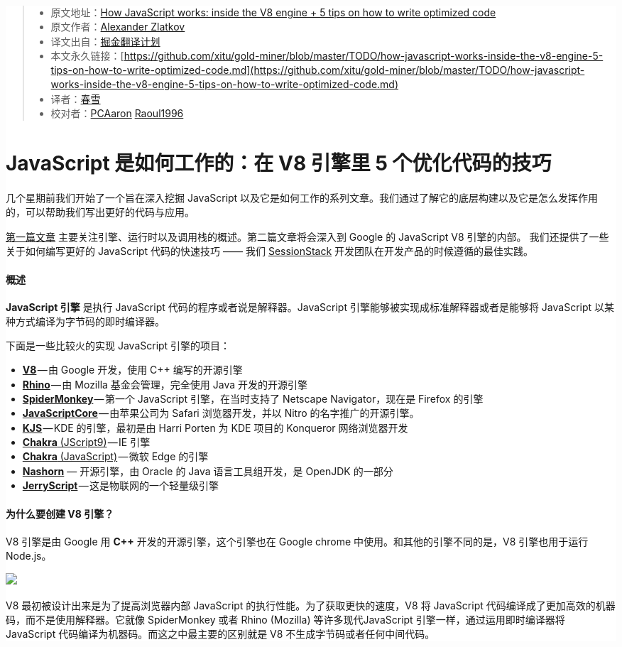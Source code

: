 > * 原文地址：[How JavaScript works: inside the V8 engine + 5 tips on how to write optimized code](https://blog.sessionstack.com/how-javascript-works-inside-the-v8-engine-5-tips-on-how-to-write-optimized-code-ac089e62b12e)
> * 原文作者：[Alexander Zlatkov](https://blog.sessionstack.com/@zlatkov?source=post_header_lockup)
> * 译文出自：[掘金翻译计划](https://github.com/xitu/gold-miner)
> * 本文永久链接：[https://github.com/xitu/gold-miner/blob/master/TODO/how-javascript-works-inside-the-v8-engine-5-tips-on-how-to-write-optimized-code.md](https://github.com/xitu/gold-miner/blob/master/TODO/how-javascript-works-inside-the-v8-engine-5-tips-on-how-to-write-optimized-code.md)
> * 译者：[春雪](https://github.com/balancelove)
> * 校对者：[PCAaron](https://github.com/PCAaron) [Raoul1996](https://github.com/Raoul1996)

# JavaScript 是如何工作的：在 V8 引擎里 5 个优化代码的技巧

几个星期前我们开始了一个旨在深入挖掘 JavaScript 以及它是如何工作的系列文章。我们通过了解它的底层构建以及它是怎么发挥作用的，可以帮助我们写出更好的代码与应用。

[第一篇文章](https://blog.sessionstack.com/how-does-javascript-actually-work-part-1-b0bacc073cf) 主要关注引擎、运行时以及调用栈的概述。第二篇文章将会深入到 Google 的 JavaScript V8 引擎的内部。 我们还提供了一些关于如何编写更好的 JavaScript 代码的快速技巧 —— 我们 [SessionStack](https://www.sessionstack.com/) 开发团队在开发产品的时候遵循的最佳实践。

#### 概述

**JavaScript 引擎** 是执行 JavaScript 代码的程序或者说是解释器。JavaScript 引擎能够被实现成标准解释器或者是能够将 JavaScript 以某种方式编译为字节码的即时编译器。

下面是一些比较火的实现 JavaScript 引擎的项目：

* [**V8**](https://en.wikipedia.org/wiki/V8_%28JavaScript_engine%29 "V8 (JavaScript engine)") — 由 Google 开发，使用 C++ 编写的开源引擎
* [**Rhino**](https://en.wikipedia.org/wiki/Rhino_%28JavaScript_engine%29 "Rhino (JavaScript engine)") — 由 Mozilla 基金会管理，完全使用 Java 开发的开源引擎
* [**SpiderMonkey**](https://en.wikipedia.org/wiki/SpiderMonkey_%28JavaScript_engine%29 "SpiderMonkey (JavaScript engine)") — 第一个 JavaScript 引擎，在当时支持了 Netscape Navigator，现在是 Firefox 的引擎
* [**JavaScriptCore**](https://en.wikipedia.org/wiki/JavaScriptCore "JavaScriptCore") — 由苹果公司为 Safari 浏览器开发，并以 Nitro 的名字推广的开源引擎。
* [**KJS**](https://en.wikipedia.org/wiki/KJS_%28KDE%29 "KJS (KDE)") — KDE 的引擎，最初是由 Harri Porten 为 KDE 项目的 Konqueror 网络浏览器开发
* [**Chakra** (JScript9)](https://en.wikipedia.org/wiki/Chakra_%28JScript_engine%29 "Chakra (JScript engine)") — IE 引擎
* [**Chakra** (JavaScript)](https://en.wikipedia.org/wiki/Chakra_%28JavaScript_engine%29 "Chakra (JavaScript engine)") — 微软 Edge 的引擎
* [**Nashorn**](https://en.wikipedia.org/wiki/Nashorn_%28JavaScript_engine%29 "Nashorn (JavaScript engine)") — 开源引擎，由 Oracle 的 Java 语言工具组开发，是 OpenJDK 的一部分
* [**JerryScript**](https://en.wikipedia.org/wiki/JerryScript "JerryScript") — 这是物联网的一个轻量级引擎

#### 为什么要创建 V8 引擎？

V8 引擎是由 Google 用 **C++** 开发的开源引擎，这个引擎也在 Google chrome 中使用。和其他的引擎不同的是，V8 引擎也用于运行 Node.js。

![](https://cdn-images-1.medium.com/max/800/1*AKKvE3QmN_ZQmEzSj16oXg.png)

V8 最初被设计出来是为了提高浏览器内部 JavaScript 的执行性能。为了获取更快的速度，V8 将 JavaScript 代码编译成了更加高效的机器码，而不是使用解释器。它就像 SpiderMonkey 或者 Rhino (Mozilla) 等许多现代JavaScript 引擎一样，通过运用即时编译器将 JavaScript 代码编译为机器码。而这之中最主要的区别就是 V8 不生成字节码或者任何中间代码。
